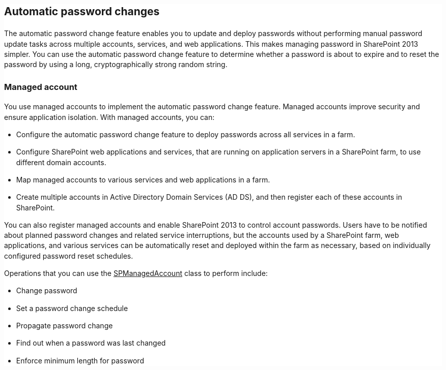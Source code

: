     
    


## Automatic password changes
<a name="SP15_RoleInheritance_AutomaticPasswordChange"> </a>

The automatic password change feature enables you to update and deploy passwords without performing manual password update tasks across multiple accounts, services, and web applications. This makes managing password in SharePoint 2013 simpler. You can use the automatic password change feature to determine whether a password is about to expire and to reset the password by using a long, cryptographically strong random string.
  
    
    

### Managed account

You use managed accounts to implement the automatic password change feature. Managed accounts improve security and ensure application isolation. With managed accounts, you can:
  
    
    

- Configure the automatic password change feature to deploy passwords across all services in a farm.
    
  
- Configure SharePoint web applications and services, that are running on application servers in a SharePoint farm, to use different domain accounts.
    
  
- Map managed accounts to various services and web applications in a farm.
    
  
- Create multiple accounts in Active Directory Domain Services (AD DS), and then register each of these accounts in SharePoint.
    
  
You can also register managed accounts and enable SharePoint 2013 to control account passwords. Users have to be notified about planned password changes and related service interruptions, but the accounts used by a SharePoint farm, web applications, and various services can be automatically reset and deployed within the farm as necessary, based on individually configured password reset schedules.
  
    
    
Operations that you can use the  [SPManagedAccount](https://msdn.microsoft.com/library/Microsoft.SharePoint.Administration.SPManagedAccount.aspx) class to perform include:
  
    
    

- Change password
    
  
- Set a password change schedule
    
  
- Propagate password change
    
  
- Find out when a password was last changed
    
  
- Enforce minimum length for password
    